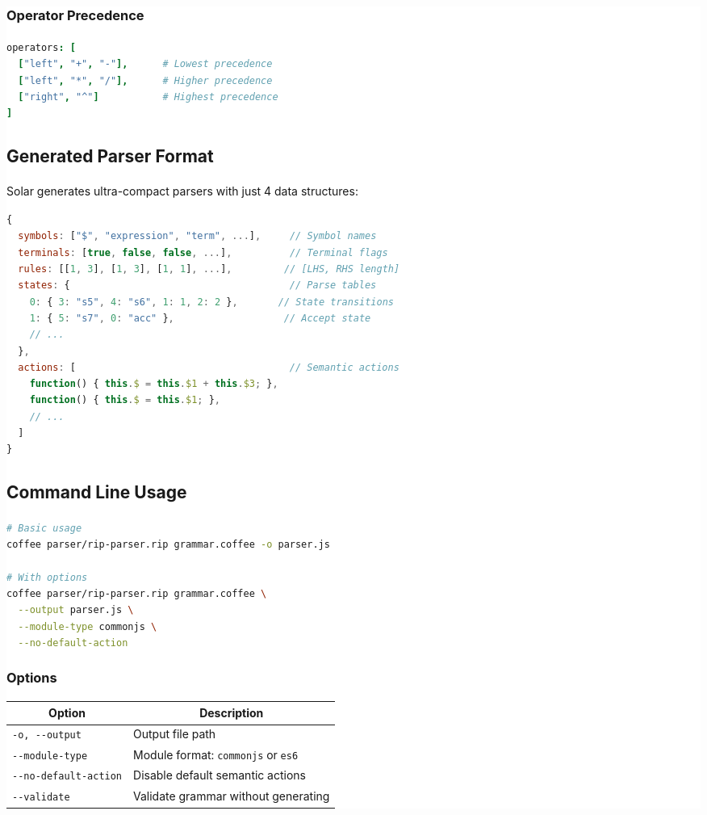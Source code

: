 ### Operator Precedence
```coffee
operators: [
  ["left", "+", "-"],      # Lowest precedence
  ["left", "*", "/"],      # Higher precedence
  ["right", "^"]           # Highest precedence
]
```

## Generated Parser Format

Solar generates ultra-compact parsers with just 4 data structures:

```javascript
{
  symbols: ["$", "expression", "term", ...],     // Symbol names
  terminals: [true, false, false, ...],          // Terminal flags
  rules: [[1, 3], [1, 3], [1, 1], ...],         // [LHS, RHS length]
  states: {                                      // Parse tables
    0: { 3: "s5", 4: "s6", 1: 1, 2: 2 },       // State transitions
    1: { 5: "s7", 0: "acc" },                   // Accept state
    // ...
  },
  actions: [                                     // Semantic actions
    function() { this.$ = this.$1 + this.$3; },
    function() { this.$ = this.$1; },
    // ...
  ]
}
```

## Command Line Usage

```bash
# Basic usage
coffee parser/rip-parser.rip grammar.coffee -o parser.js

# With options
coffee parser/rip-parser.rip grammar.coffee \
  --output parser.js \
  --module-type commonjs \
  --no-default-action
```

### Options

| Option | Description |
|--------|-------------|
| `-o, --output` | Output file path |
| `--module-type` | Module format: `commonjs` or `es6` |
| `--no-default-action` | Disable default semantic actions |
| `--validate` | Validate grammar without generating |
